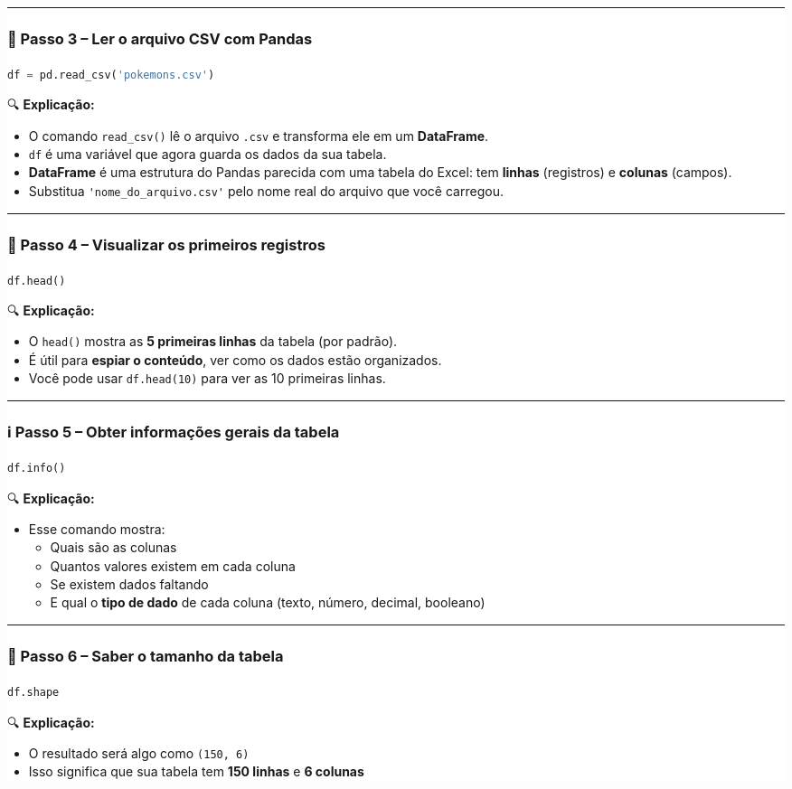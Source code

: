 ------

### 📄 Passo 3 – Ler o arquivo CSV com Pandas

```python
df = pd.read_csv('pokemons.csv')
```

🔍 **Explicação:**

- O comando `read_csv()` lê o arquivo `.csv` e transforma ele em um **DataFrame**.
- `df` é uma variável que agora guarda os dados da sua tabela.
- **DataFrame** é uma estrutura do Pandas parecida com uma tabela do Excel: tem **linhas** (registros) e **colunas** (campos).
- Substitua `'nome_do_arquivo.csv'` pelo nome real do arquivo que você carregou.

------

### 👀 Passo 4 – Visualizar os primeiros registros

```python
df.head()
```

🔍 **Explicação:**

- O `head()` mostra as **5 primeiras linhas** da tabela (por padrão).
- É útil para **espiar o conteúdo**, ver como os dados estão organizados.
- Você pode usar `df.head(10)` para ver as 10 primeiras linhas.

------

### ℹ️ Passo 5 – Obter informações gerais da tabela

```python
df.info()
```

🔍 **Explicação:**

- Esse comando mostra:
  - Quais são as colunas
  - Quantos valores existem em cada coluna
  - Se existem dados faltando
  - E qual o **tipo de dado** de cada coluna (texto, número, decimal, booleano)

------

### 🔢 Passo 6 – Saber o tamanho da tabela

```python
df.shape
```

🔍 **Explicação:**

- O resultado será algo como `(150, 6)`
- Isso significa que sua tabela tem **150 linhas** e **6 colunas**

